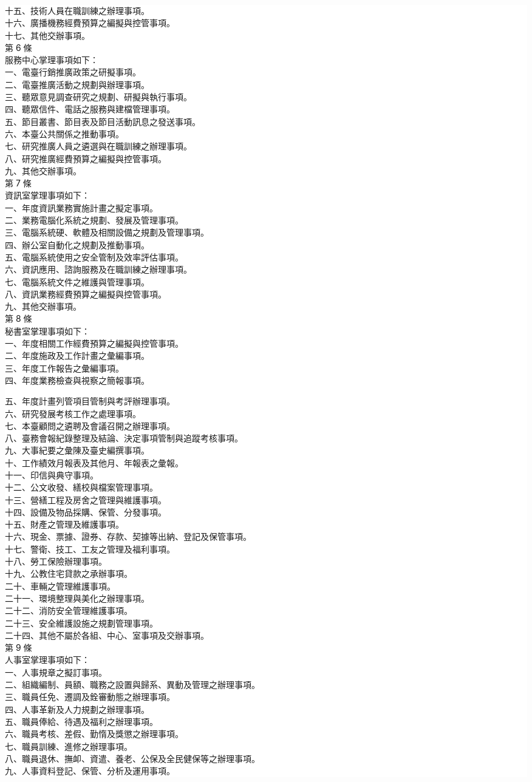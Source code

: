
十五、技術人員在職訓練之辦理事項。  
十六、廣播機務經費預算之編擬與控管事項。  
十七、其他交辦事項。  
第 6 條  
服務中心掌理事項如下：  
一、電臺行銷推廣政策之研擬事項。  
二、電臺推廣活動之規劃與辦理事項。  
三、聽眾意見調查研究之規劃、研擬與執行事項。  
四、聽眾信件、電話之服務與建檔管理事項。  
五、節目叢書、節目表及節目活動訊息之發送事項。  
六、本臺公共關係之推動事項。  
七、研究推廣人員之遴選與在職訓練之辦理事項。  
八、研究推廣經費預算之編擬與控管事項。  
九、其他交辦事項。  
第 7 條  
資訊室掌理事項如下：  
一、年度資訊業務實施計畫之擬定事項。  
二、業務電腦化系統之規劃、發展及管理事項。  
三、電腦系統硬、軟體及相關設備之規劃及管理事項。  
四、辦公室自動化之規劃及推動事項。  
五、電腦系統使用之安全管制及效率評估事項。  
六、資訊應用、諮詢服務及在職訓練之辦理事項。  
七、電腦系統文件之維護與管理事項。  
八、資訊業務經費預算之編擬與控管事項。  
九、其他交辦事項。  
第 8 條  
秘書室掌理事項如下：  
一、年度相關工作經費預算之編擬與控管事項。  
二、年度施政及工作計畫之彙編事項。  
三、年度工作報告之彙編事項。  
四、年度業務檢查與視察之簡報事項。  


五、年度計畫列管項目管制與考評辦理事項。  
六、研究發展考核工作之處理事項。  
七、本臺顧問之遴聘及會議召開之辦理事項。  
八、臺務會報紀錄整理及結論、決定事項管制與追蹤考核事項。  
九、大事紀要之彙陳及臺史編撰事項。  
十、工作績效月報表及其他月、年報表之彙報。  
十一、印信與典守事項。  
十二、公文收發、繕校與檔案管理事項。  
十三、營繕工程及房舍之管理與維護事項。  
十四、設備及物品採購、保管、分發事項。  
十五、財產之管理及維護事項。  
十六、現金、票據、證券、存款、契據等出納、登記及保管事項。  
十七、警衛、技工、工友之管理及福利事項。  
十八、勞工保險辦理事項。  
十九、公教住宅貸款之承辦事項。  
二十、車輛之管理維護事項。  
二十一、環境整理與美化之辦理事項。  
二十二、消防安全管理維護事項。  
二十三、安全維護設施之規劃管理事項。  
二十四、其他不屬於各組、中心、室事項及交辦事項。  
第 9 條  
人事室掌理事項如下：  
一、人事規章之擬訂事項。  
二、組織編制、員額、職務之設置與歸系、異動及管理之辦理事項。  
三、職員任免、遷調及銓審動態之辦理事項。  
四、人事革新及人力規劃之辦理事項。  
五、職員俸給、待遇及福利之辦理事項。  
六、職員考核、差假、勤惰及獎懲之辦理事項。  
七、職員訓練、進修之辦理事項。  
八、職員退休、撫卹、資遣、養老、公保及全民健保等之辦理事項。  
九、人事資料登記、保管、分析及運用事項。  